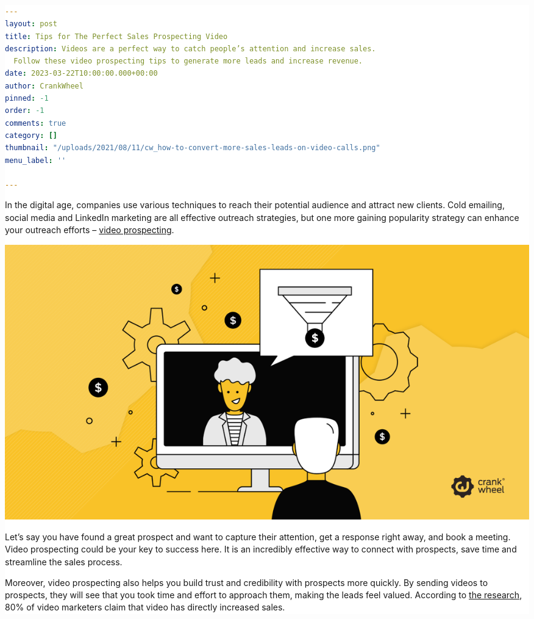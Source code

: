 ```yaml
---
layout: post
title: Tips for The Perfect Sales Prospecting Video
description: Videos are a perfect way to catch people’s attention and increase sales.
  Follow these video prospecting tips to generate more leads and increase revenue.
date: 2023-03-22T10:00:00.000+00:00
author: CrankWheel
pinned: -1
order: -1
comments: true
category: []
thumbnail: "/uploads/2021/08/11/cw_how-to-convert-more-sales-leads-on-video-calls.png"
menu_label: ''

---
```

In the digital age, companies use various techniques to reach their potential audience and attract new clients. Cold emailing, social media and LinkedIn marketing are all effective outreach strategies, but one more gaining popularity strategy can enhance your outreach efforts – [video prospecting](https://crankwheel.com/everything-you-need-to-know-about-video-prospecting/).

![](/uploads/2021/08/11/cw_how-to-convert-more-sales-leads-on-video-calls.png)

Let’s say you have found a great prospect and want to capture their attention, get a response right away, and book a meeting. Video prospecting could be your key to success here. It is an incredibly effective way to connect with prospects, save time and streamline the sales process.

Moreover, video prospecting also helps you build trust and credibility with prospects more quickly. By sending videos to prospects, they will see that you took time and effort to approach them, making the leads feel valued. According to [the research](https://www.hubspot.com/marketing-statistics), 80% of video marketers claim that video has directly increased sales.
